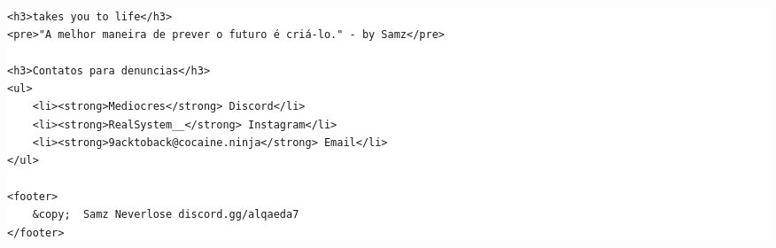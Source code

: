     <h3>takes you to life</h3>
    <pre>"A melhor maneira de prever o futuro é criá-lo." - by Samz</pre>

    <h3>Contatos para denuncias</h3>
    <ul>
        <li><strong>Mediocres</strong> Discord</li>
        <li><strong>RealSystem__</strong> Instagram</li>
        <li><strong>9acktoback@cocaine.ninja</strong> Email</li>
    </ul>

    <footer>
        &copy;  Samz Neverlose discord.gg/alqaeda7
    </footer>
</div>

</body>
</html>
